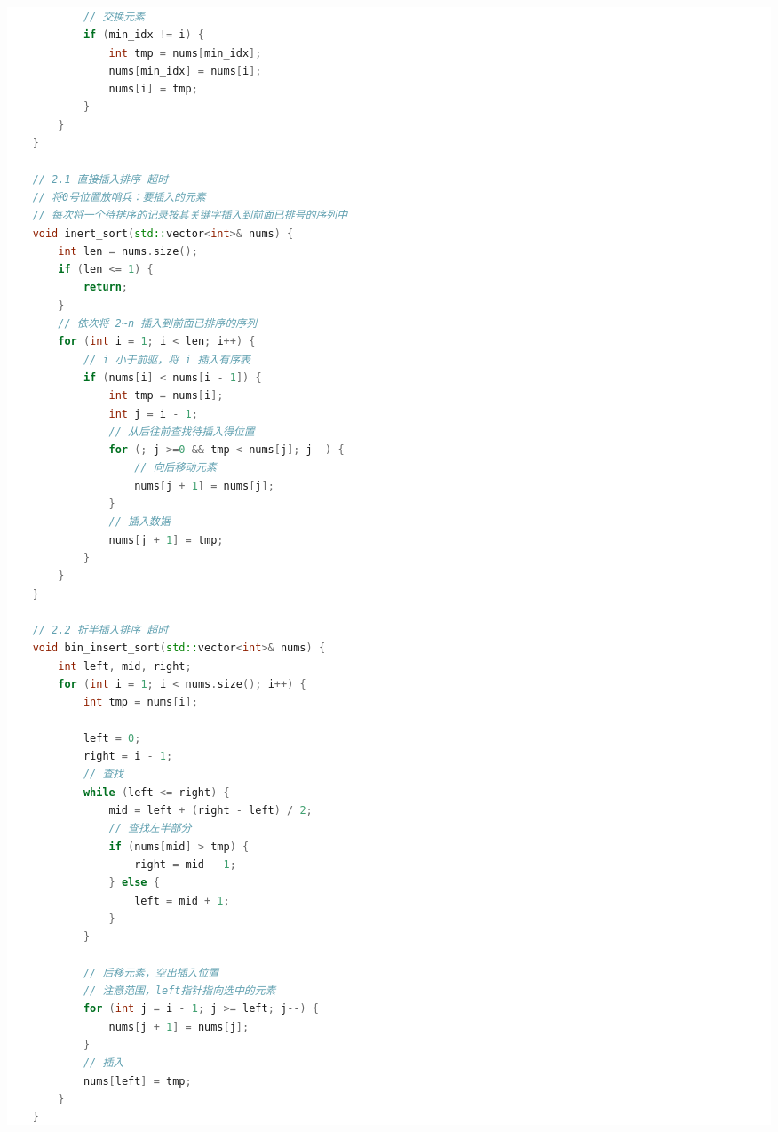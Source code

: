 ```cpp
            // 交换元素
            if (min_idx != i) {
                int tmp = nums[min_idx];
                nums[min_idx] = nums[i];
                nums[i] = tmp;
            }
        }
    }

    // 2.1 直接插入排序 超时
    // 将0号位置放哨兵：要插入的元素
    // 每次将一个待排序的记录按其关键字插入到前面已排号的序列中
    void inert_sort(std::vector<int>& nums) {
        int len = nums.size();
        if (len <= 1) {
            return;
        }
        // 依次将 2~n 插入到前面已排序的序列
        for (int i = 1; i < len; i++) {
            // i 小于前驱，将 i 插入有序表
            if (nums[i] < nums[i - 1]) {
                int tmp = nums[i];
                int j = i - 1;
                // 从后往前查找待插入得位置
                for (; j >=0 && tmp < nums[j]; j--) {
                    // 向后移动元素
                    nums[j + 1] = nums[j];
                }
                // 插入数据
                nums[j + 1] = tmp;
            }
        }
    }

    // 2.2 折半插入排序 超时
    void bin_insert_sort(std::vector<int>& nums) {
        int left, mid, right;
        for (int i = 1; i < nums.size(); i++) {
            int tmp = nums[i];

            left = 0;
            right = i - 1;
            // 查找
            while (left <= right) {
                mid = left + (right - left) / 2;
                // 查找左半部分
                if (nums[mid] > tmp) {
                    right = mid - 1;
                } else {
                    left = mid + 1;
                }
            }

            // 后移元素，空出插入位置
            // 注意范围，left指针指向选中的元素
            for (int j = i - 1; j >= left; j--) {
                nums[j + 1] = nums[j];
            }
            // 插入
            nums[left] = tmp;
        }
    }

```